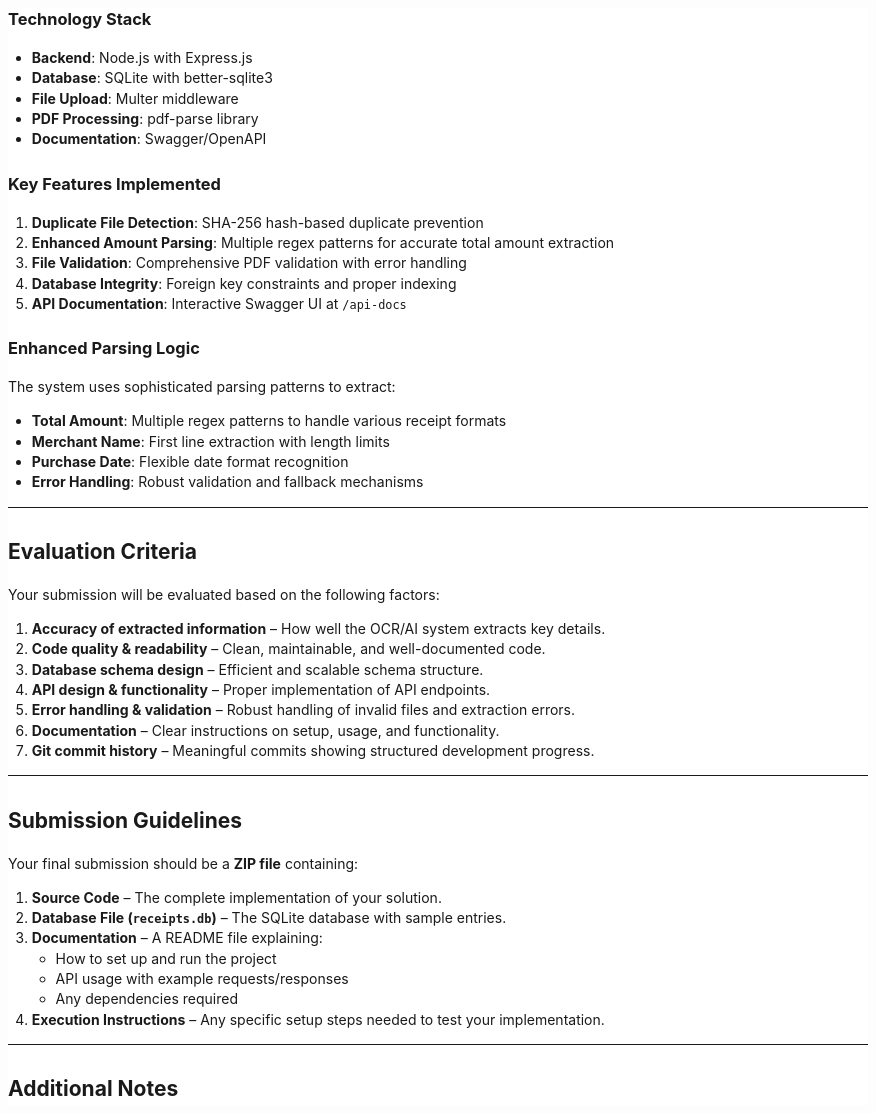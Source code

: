 ### **Technology Stack**
- **Backend**: Node.js with Express.js
- **Database**: SQLite with better-sqlite3
- **File Upload**: Multer middleware
- **PDF Processing**: pdf-parse library
- **Documentation**: Swagger/OpenAPI

### **Key Features Implemented**
1. **Duplicate File Detection**: SHA-256 hash-based duplicate prevention
2. **Enhanced Amount Parsing**: Multiple regex patterns for accurate total amount extraction
3. **File Validation**: Comprehensive PDF validation with error handling
4. **Database Integrity**: Foreign key constraints and proper indexing
5. **API Documentation**: Interactive Swagger UI at `/api-docs`

### **Enhanced Parsing Logic**
The system uses sophisticated parsing patterns to extract:
- **Total Amount**: Multiple regex patterns to handle various receipt formats
- **Merchant Name**: First line extraction with length limits
- **Purchase Date**: Flexible date format recognition
- **Error Handling**: Robust validation and fallback mechanisms

---

## **Evaluation Criteria**

Your submission will be evaluated based on the following factors:

1. **Accuracy of extracted information** – How well the OCR/AI system extracts key details.
2. **Code quality & readability** – Clean, maintainable, and well-documented code.
3. **Database schema design** – Efficient and scalable schema structure.
4. **API design & functionality** – Proper implementation of API endpoints.
5. **Error handling & validation** – Robust handling of invalid files and extraction errors.
6. **Documentation** – Clear instructions on setup, usage, and functionality.
7. **Git commit history** – Meaningful commits showing structured development progress.

---

## **Submission Guidelines**

Your final submission should be a **ZIP file** containing:

1. **Source Code** – The complete implementation of your solution.
2. **Database File (`receipts.db`)** – The SQLite database with sample entries.
3. **Documentation** – A README file explaining:
   - How to set up and run the project
   - API usage with example requests/responses
   - Any dependencies required
4. **Execution Instructions** – Any specific setup steps needed to test your implementation.

---

## **Additional Notes**
